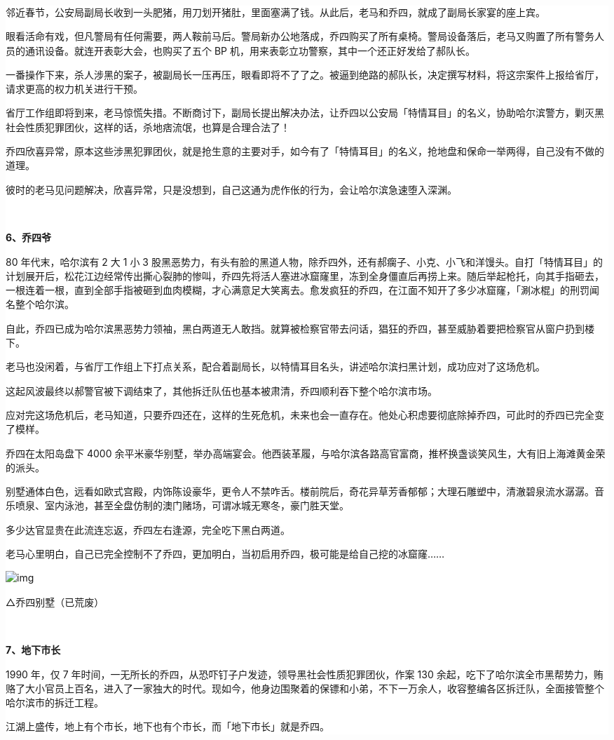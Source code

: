 
邻近春节，公安局副局长收到一头肥猪，用刀划开猪肚，里面塞满了钱。从此后，老马和乔四，就成了副局长家宴的座上宾。


眼看活命有戏，但凡警局有任何需要，两人鞍前马后。警局新办公地落成，乔四购买了所有桌椅。警局设备落后，老马又购置了所有警务人员的通讯设备。就连开表彰大会，也购买了五个 BP 机，用来表彰立功警察，其中一个还正好发给了郝队长。


一番操作下来，杀人涉黑的案子，被副局长一压再压，眼看即将不了了之。被逼到绝路的郝队长，决定撰写材料，将这宗案件上报给省厅，请求更高的权力机关进行干预。


省厅工作组即将到来，老马惊慌失措。不断商讨下，副局长提出解决办法，让乔四以公安局「特情耳目」的名义，协助哈尔滨警方，剿灭黑社会性质犯罪团伙，这样的话，杀地痞流氓，也算是合理合法了！


乔四欣喜异常，原本这些涉黑犯罪团伙，就是抢生意的主要对手，如今有了「特情耳目」的名义，抢地盘和保命一举两得，自己没有不做的道理。


彼时的老马见问题解决，欣喜异常，只是没想到，自己这通为虎作伥的行为，会让哈尔滨急速堕入深渊。


 


**6、乔四爷**


80 年代末，哈尔滨有 2 大 1 小 3 股黑恶势力，有头有脸的黑道人物，除乔四外，还有郝瘸子、小克、小飞和洋馒头。自打「特情耳目」的计划展开后，松花江边经常传出撕心裂肺的惨叫，乔四先将活人塞进冰窟窿里，冻到全身僵直后再捞上来。随后举起枪托，向其手指砸去，一根连着一根，直到全部手指被砸到血肉模糊，才心满意足大笑离去。愈发疯狂的乔四，在江面不知开了多少冰窟窿，「涮冰棍」的刑罚闻名整个哈尔滨。


自此，乔四已成为哈尔滨黑恶势力领袖，黑白两道无人敢挡。就算被检察官带去问话，猖狂的乔四，甚至威胁着要把检察官从窗户扔到楼下。


老马也没闲着，与省厅工作组上下打点关系，配合着副局长，以特情耳目名头，讲述哈尔滨扫黑计划，成功应对了这场危机。


这起风波最终以郝警官被下调结束了，其他拆迁队伍也基本被肃清，乔四顺利吞下整个哈尔滨市场。


应对完这场危机后，老马知道，只要乔四还在，这样的生死危机，未来也会一直存在。他处心积虑要彻底除掉乔四，可此时的乔四已完全变了模样。


乔四在太阳岛盘下 4000 余平米豪华别墅，举办高端宴会。他西装革履，与哈尔滨各路高官富商，推杯换盏谈笑风生，大有旧上海滩黄金荣的派头。


别墅通体白色，远看如欧式宫殿，内饰陈设豪华，更令人不禁咋舌。楼前院后，奇花异草芳香郁郁；大理石雕塑中，清澈碧泉流水潺潺。音乐喷泉、室内泳池，甚至全盘仿制的澳门赌场，可谓冰城无寒冬，豪门胜天堂。


多少达官显贵在此流连忘返，乔四左右逢源，完全吃下黑白两道。


老马心里明白，自己已完全控制不了乔四，更加明白，当初启用乔四，极可能是给自己挖的冰窟窿……


![img](https://pic4.zhimg.com/v2-55b81419e98ef1449a9e7e88f67d0a89.webp)

△乔四别墅（已荒废）


 


**7、地下市长**


1990 年，仅 7 年时间，一无所长的乔四，从恐吓钉子户发迹，领导黑社会性质犯罪团伙，作案 130 余起，吃下了哈尔滨全市黑帮势力，贿赂了大小官员上百名，进入了一家独大的时代。现如今，他身边围聚着的保镖和小弟，不下一万余人，收容整编各区拆迁队，全面接管整个哈尔滨市的拆迁工程。


江湖上盛传，地上有个市长，地下也有个市长，而「地下市长」就是乔四。

